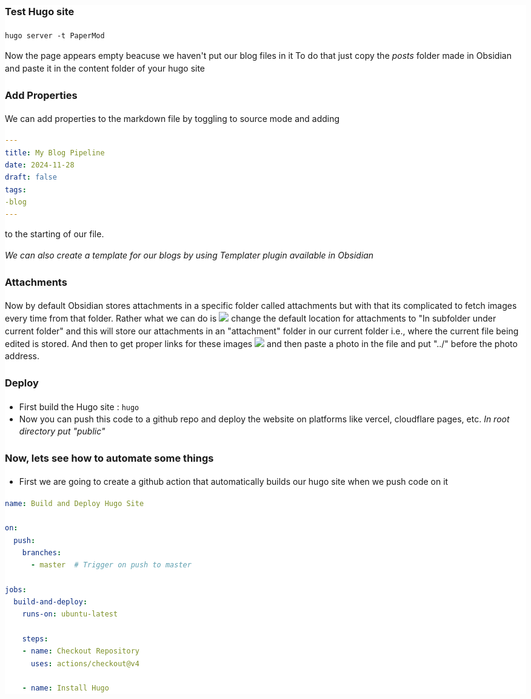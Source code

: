 ### Test Hugo site
```shell
hugo server -t PaperMod
```

Now the page appears empty beacuse we haven't put our blog files in it
To do that just copy the *posts* folder made in Obsidian and paste it in the content folder of your hugo site

### Add Properties 
We can add properties to the markdown file by toggling to source mode and adding 
```yml
---
title: My Blog Pipeline
date: 2024-11-28
draft: false
tags:
-blog
---
```
to the starting of our file.

*We can also create a template for our blogs by using Templater plugin available in Obsidian*

### Attachments
Now by default Obsidian stores attachments in a specific folder called attachments but with that its complicated to fetch images every time from that folder.
Rather what we can do is 
![](../attachments/Pasted%20image%2020241128172509.png)
change the default location for attachments to "In subfolder under current folder" and this will store our attachments in an "attachment" folder in our current folder i.e., where the current file being edited is stored.
And then to get proper links for these images
![](../attachments/Screenshot%202024-11-28%20101615.png)
and then paste a photo in the file and put "../" before the photo address.

### Deploy 
- First build the Hugo site :
	`hugo`
- Now you can push this code to a github repo and deploy the website on platforms like vercel, cloudflare pages, etc.
 *In root directory put "public"*

### Now, lets see how to automate some things
- First we are going to create a github action that automatically builds our hugo site when we push code on it
```yaml
name: Build and Deploy Hugo Site

on:
  push:
    branches:
      - master  # Trigger on push to master

jobs:
  build-and-deploy:
    runs-on: ubuntu-latest

    steps:
    - name: Checkout Repository
      uses: actions/checkout@v4

    - name: Install Hugo
```